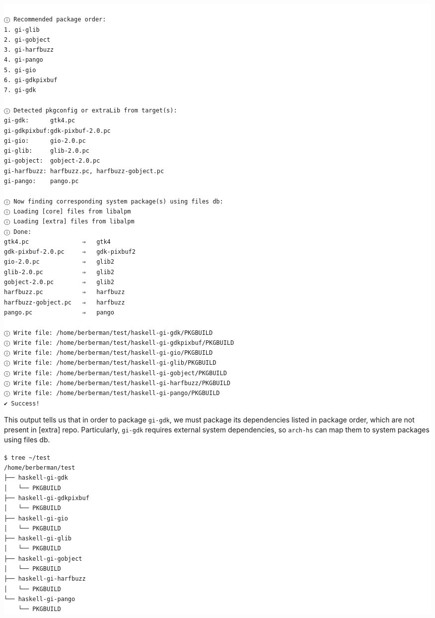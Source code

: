 ```

ⓘ Recommended package order:
1. gi-glib
2. gi-gobject
3. gi-harfbuzz
4. gi-pango
5. gi-gio
6. gi-gdkpixbuf
7. gi-gdk

ⓘ Detected pkgconfig or extraLib from target(s):
gi-gdk:      gtk4.pc
gi-gdkpixbuf:gdk-pixbuf-2.0.pc
gi-gio:      gio-2.0.pc
gi-glib:     glib-2.0.pc
gi-gobject:  gobject-2.0.pc
gi-harfbuzz: harfbuzz.pc, harfbuzz-gobject.pc
gi-pango:    pango.pc

ⓘ Now finding corresponding system package(s) using files db:
ⓘ Loading [core] files from libalpm
ⓘ Loading [extra] files from libalpm
ⓘ Done:
gtk4.pc               ⇒   gtk4
gdk-pixbuf-2.0.pc     ⇒   gdk-pixbuf2
gio-2.0.pc            ⇒   glib2
glib-2.0.pc           ⇒   glib2
gobject-2.0.pc        ⇒   glib2
harfbuzz.pc           ⇒   harfbuzz
harfbuzz-gobject.pc   ⇒   harfbuzz
pango.pc              ⇒   pango

ⓘ Write file: /home/berberman/test/haskell-gi-gdk/PKGBUILD
ⓘ Write file: /home/berberman/test/haskell-gi-gdkpixbuf/PKGBUILD
ⓘ Write file: /home/berberman/test/haskell-gi-gio/PKGBUILD
ⓘ Write file: /home/berberman/test/haskell-gi-glib/PKGBUILD
ⓘ Write file: /home/berberman/test/haskell-gi-gobject/PKGBUILD
ⓘ Write file: /home/berberman/test/haskell-gi-harfbuzz/PKGBUILD
ⓘ Write file: /home/berberman/test/haskell-gi-pango/PKGBUILD
✔ Success!
```
</details>

This output tells us that in order to package `gi-gdk`, we must package its dependencies
listed in package order, which are not present in [extra] repo. Particularly, `gi-gdk`
requires external system dependencies, so `arch-hs` can map them to system packages using files db.

```
$ tree ~/test
/home/berberman/test
├── haskell-gi-gdk
│   └── PKGBUILD
├── haskell-gi-gdkpixbuf
│   └── PKGBUILD
├── haskell-gi-gio
│   └── PKGBUILD
├── haskell-gi-glib
│   └── PKGBUILD
├── haskell-gi-gobject
│   └── PKGBUILD
├── haskell-gi-harfbuzz
│   └── PKGBUILD
└── haskell-gi-pango
    └── PKGBUILD
```